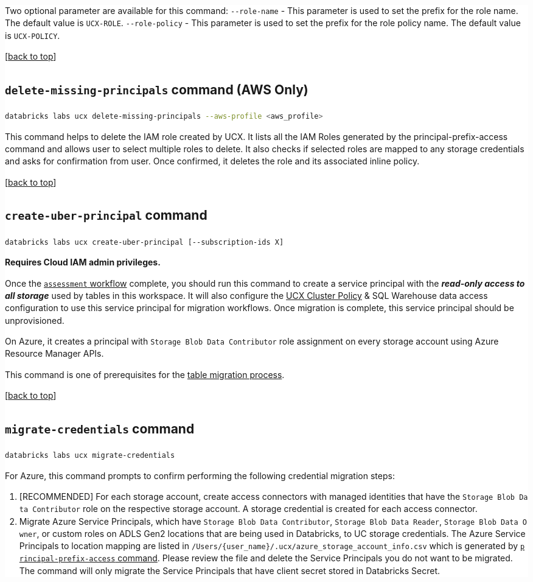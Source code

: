 Two optional parameter are available for this command:
`--role-name` - This parameter is used to set the prefix for the role name. The default value is `UCX-ROLE`.
`--role-policy` - This parameter is used to set the prefix for the role policy name. The default value is `UCX-POLICY`.

[[back to top](#databricks-labs-ucx)]

## `delete-missing-principals` command (AWS Only)
```bash
databricks labs ucx delete-missing-principals --aws-profile <aws_profile>
```
This command helps to delete the IAM role created by UCX. It lists all the IAM Roles generated by the principal-prefix-access
command and allows user to select multiple roles to delete. It also checks if selected roles are mapped to any storage credentials
and asks for confirmation from user. Once confirmed, it deletes the role and its associated inline policy.

[[back to top](#databricks-labs-ucx)]

## `create-uber-principal` command

```text
databricks labs ucx create-uber-principal [--subscription-ids X]
```

**Requires Cloud IAM admin privileges.**

Once the [`assessment` workflow](#assessment-workflow) complete, you should run this command to create a service principal with the
_**read-only access to all storage**_ used by tables in this workspace. It will also configure the
[UCX Cluster Policy](#installation) & SQL Warehouse data access configuration to use this service principal for migration
workflows. Once migration is complete, this service principal should be unprovisioned.

On Azure, it creates a principal with `Storage Blob Data Contributor` role assignment on every storage account using
Azure Resource Manager APIs.

This command is one of prerequisites for the [table migration process](#table-migration).

[[back to top](#databricks-labs-ucx)]

## `migrate-credentials` command

```commandline
databricks labs ucx migrate-credentials
```

For Azure, this command prompts to confirm performing the following credential migration steps:
1. [RECOMMENDED] For each storage account, create access connectors with managed identities that have the
   `Storage Blob Data Contributor` role on the respective storage account. A storage credential is created for each
    access connector.
2. Migrate Azure Service Principals, which have `Storage Blob Data Contributor`,
   `Storage Blob Data Reader`, `Storage Blob Data Owner`, or custom roles on ADLS Gen2 locations that are being used in
   Databricks, to UC storage credentials. The Azure Service Principals to location mapping are listed
   in `/Users/{user_name}/.ucx/azure_storage_account_info.csv` which is generated by
   [`principal-prefix-access` command](#principal-prefix-access-command). Please review the file and delete the Service
   Principals you do not want to be migrated. The command will only migrate the Service Principals that have client
   secret stored in Databricks Secret.
